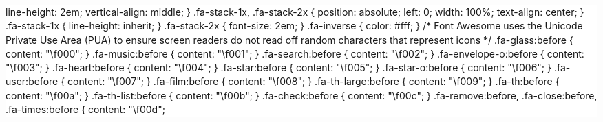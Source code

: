   line-height: 2em;
  vertical-align: middle;
}
.fa-stack-1x,
.fa-stack-2x {
  position: absolute;
  left: 0;
  width: 100%;
  text-align: center;
}
.fa-stack-1x {
  line-height: inherit;
}
.fa-stack-2x {
  font-size: 2em;
}
.fa-inverse {
  color: #fff;
}
/* Font Awesome uses the Unicode Private Use Area (PUA) to ensure screen
   readers do not read off random characters that represent icons */
.fa-glass:before {
  content: "\f000";
}
.fa-music:before {
  content: "\f001";
}
.fa-search:before {
  content: "\f002";
}
.fa-envelope-o:before {
  content: "\f003";
}
.fa-heart:before {
  content: "\f004";
}
.fa-star:before {
  content: "\f005";
}
.fa-star-o:before {
  content: "\f006";
}
.fa-user:before {
  content: "\f007";
}
.fa-film:before {
  content: "\f008";
}
.fa-th-large:before {
  content: "\f009";
}
.fa-th:before {
  content: "\f00a";
}
.fa-th-list:before {
  content: "\f00b";
}
.fa-check:before {
  content: "\f00c";
}
.fa-remove:before,
.fa-close:before,
.fa-times:before {
  content: "\f00d";